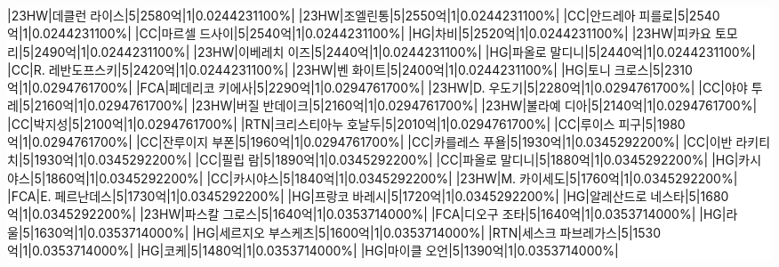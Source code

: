 |23HW|데클런 라이스|5|2580억|1|0.0244231100%|
|23HW|조엘린통|5|2550억|1|0.0244231100%|
|CC|안드레아 피를로|5|2540억|1|0.0244231100%|
|CC|마르셀 드사이|5|2540억|1|0.0244231100%|
|HG|차비|5|2520억|1|0.0244231100%|
|23HW|피카요 토모리|5|2490억|1|0.0244231100%|
|23HW|이베레치 이즈|5|2440억|1|0.0244231100%|
|HG|파올로 말디니|5|2440억|1|0.0244231100%|
|CC|R. 레반도프스키|5|2420억|1|0.0244231100%|
|23HW|벤 화이트|5|2400억|1|0.0244231100%|
|HG|토니 크로스|5|2310억|1|0.0294761700%|
|FCA|페데리코 키에사|5|2290억|1|0.0294761700%|
|23HW|D. 우도기|5|2280억|1|0.0294761700%|
|CC|야야 투레|5|2160억|1|0.0294761700%|
|23HW|버질 반데이크|5|2160억|1|0.0294761700%|
|23HW|불라예 디아|5|2140억|1|0.0294761700%|
|CC|박지성|5|2100억|1|0.0294761700%|
|RTN|크리스티아누 호날두|5|2010억|1|0.0294761700%|
|CC|루이스 피구|5|1980억|1|0.0294761700%|
|CC|잔루이지 부폰|5|1960억|1|0.0294761700%|
|CC|카를레스 푸욜|5|1930억|1|0.0345292200%|
|CC|이반 라키티치|5|1930억|1|0.0345292200%|
|CC|필립 람|5|1890억|1|0.0345292200%|
|CC|파올로 말디니|5|1880억|1|0.0345292200%|
|HG|카시야스|5|1860억|1|0.0345292200%|
|CC|카시야스|5|1840억|1|0.0345292200%|
|23HW|M. 카이세도|5|1760억|1|0.0345292200%|
|FCA|E. 페르난데스|5|1730억|1|0.0345292200%|
|HG|프랑코 바레시|5|1720억|1|0.0345292200%|
|HG|알레산드로 네스타|5|1680억|1|0.0345292200%|
|23HW|파스칼 그로스|5|1640억|1|0.0353714000%|
|FCA|디오구 조타|5|1640억|1|0.0353714000%|
|HG|라울|5|1630억|1|0.0353714000%|
|HG|세르지오 부스케츠|5|1600억|1|0.0353714000%|
|RTN|세스크 파브레가스|5|1530억|1|0.0353714000%|
|HG|코케|5|1480억|1|0.0353714000%|
|HG|마이클 오언|5|1390억|1|0.0353714000%|